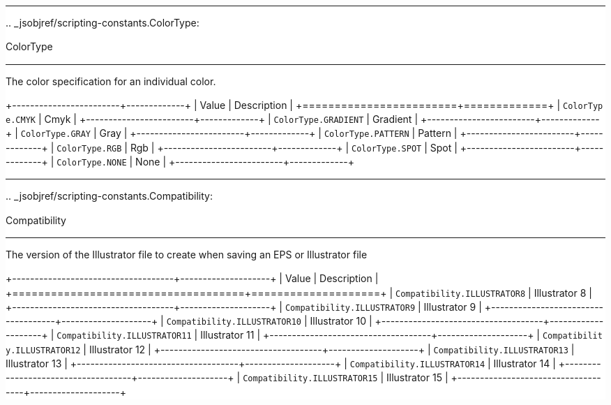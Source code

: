 ----

.. _jsobjref/scripting-constants.ColorType:

ColorType
********************************************************************************

The color specification for an individual color.

+------------------------+-------------+
|         Value          | Description |
+========================+=============+
| ``ColorType.CMYK``     | Cmyk        |
+------------------------+-------------+
| ``ColorType.GRADIENT`` | Gradient    |
+------------------------+-------------+
| ``ColorType.GRAY``     | Gray        |
+------------------------+-------------+
| ``ColorType.PATTERN``  | Pattern     |
+------------------------+-------------+
| ``ColorType.RGB``      | Rgb         |
+------------------------+-------------+
| ``ColorType.SPOT``     | Spot        |
+------------------------+-------------+
| ``ColorType.NONE``     | None        |
+------------------------+-------------+

----

.. _jsobjref/scripting-constants.Compatibility:

Compatibility
********************************************************************************

The version of the Illustrator file to create when saving an EPS or Illustrator file

+------------------------------------+--------------------+
|               Value                |    Description     |
+====================================+====================+
| ``Compatibility.ILLUSTRATOR8``     | Illustrator 8      |
+------------------------------------+--------------------+
| ``Compatibility.ILLUSTRATOR9``     | Illustrator 9      |
+------------------------------------+--------------------+
| ``Compatibility.ILLUSTRATOR10``    | Illustrator 10     |
+------------------------------------+--------------------+
| ``Compatibility.ILLUSTRATOR11``    | Illustrator 11     |
+------------------------------------+--------------------+
| ``Compatibility.ILLUSTRATOR12``    | Illustrator 12     |
+------------------------------------+--------------------+
| ``Compatibility.ILLUSTRATOR13``    | Illustrator 13     |
+------------------------------------+--------------------+
| ``Compatibility.ILLUSTRATOR14``    | Illustrator 14     |
+------------------------------------+--------------------+
| ``Compatibility.ILLUSTRATOR15``    | Illustrator 15     |
+------------------------------------+--------------------+